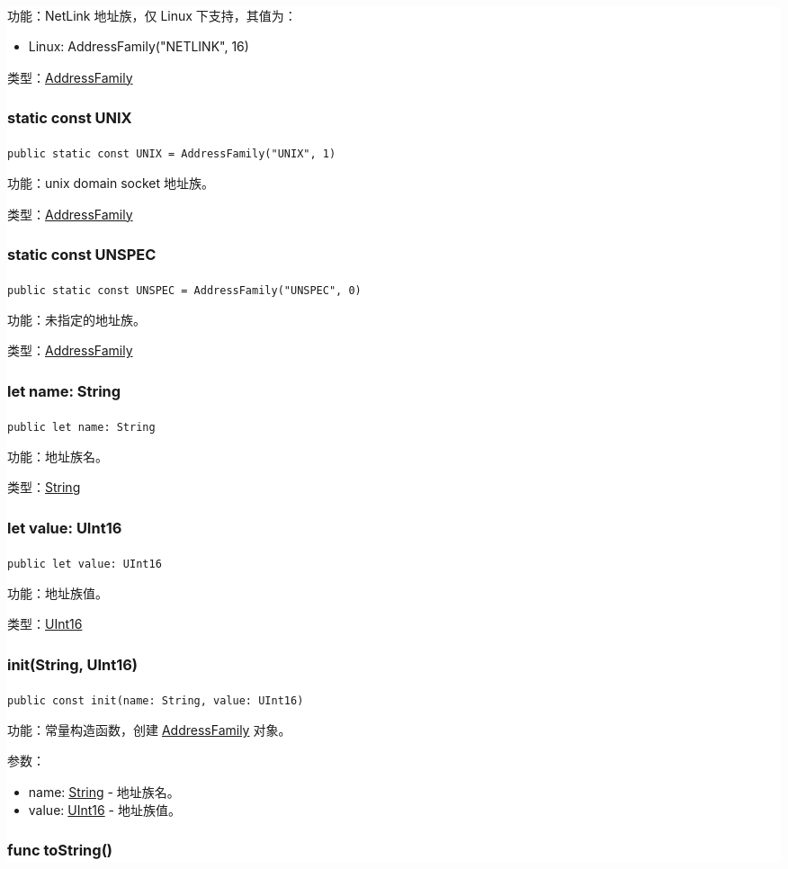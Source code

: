 功能：NetLink 地址族，仅 Linux 下支持，其值为：

- Linux: AddressFamily("NETLINK", 16)

类型：[AddressFamily](net_package_structs.md#struct-addressfamily)

### static const UNIX

```cangjie
public static const UNIX = AddressFamily("UNIX", 1)
```

功能：unix domain socket 地址族。

类型：[AddressFamily](net_package_structs.md#struct-addressfamily)

### static const UNSPEC

```cangjie
public static const UNSPEC = AddressFamily("UNSPEC", 0)
```

功能：未指定的地址族。

类型：[AddressFamily](net_package_structs.md#struct-addressfamily)

### let name: String

```cangjie
public let name: String
```

功能：地址族名。

类型：[String](../../../std/core/core_package_api/core_package_structs.md#struct-string)

### let value: UInt16

```cangjie
public let value: UInt16
```

功能：地址族值。

类型：[UInt16](../../../std/core/core_package_api/core_package_intrinsics.md#uint16)

### init(String, UInt16)

```cangjie
public const init(name: String, value: UInt16)
```

功能：常量构造函数，创建 [AddressFamily](net_package_structs.md#struct-addressfamily) 对象。

参数：

- name: [String](../../../std/core/core_package_api/core_package_structs.md#struct-string) - 地址族名。
- value: [UInt16](../../../std/core/core_package_api/core_package_intrinsics.md#uint16) - 地址族值。

### func toString()
